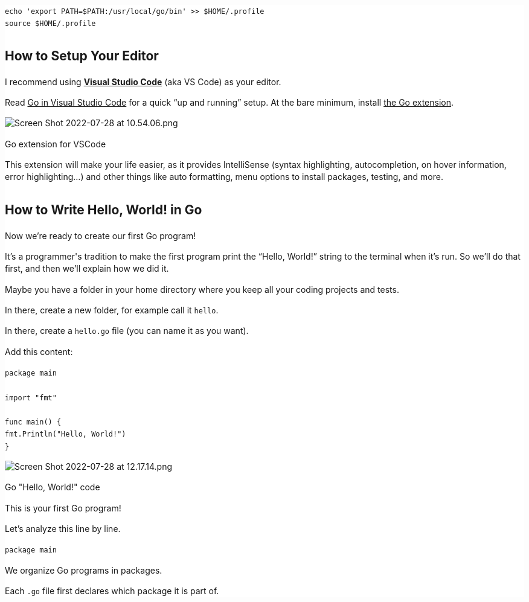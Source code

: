     echo 'export PATH=$PATH:/usr/local/go/bin' >> $HOME/.profile
    source $HOME/.profile
    

## How to Setup Your Editor

I recommend using [**Visual Studio Code**](https://code.visualstudio.com/) (aka VS Code) as your editor.

Read [Go in Visual Studio Code](https://code.visualstudio.com/docs/languages/go) for a quick “up and running” setup. At the bare minimum, install [the Go extension](https://marketplace.visualstudio.com/items?itemName=golang.go).

![Screen Shot 2022-07-28 at 10.54.06.png](https://www.freecodecamp.org/news/content/images/2022/10/Screen_Shot_2022-07-28_at_10.54.06.png)

Go extension for VSCode

This extension will make your life easier, as it provides IntelliSense (syntax highlighting, autocompletion, on hover information, error highlighting…) and other things like auto formatting, menu options to install packages, testing, and more.

## How to Write Hello, World! in Go

Now we’re ready to create our first Go program!

It’s a programmer's tradition to make the first program print the “Hello, World!” string to the terminal when it’s run. So we’ll do that first, and then we’ll explain how we did it.

Maybe you have a folder in your home directory where you keep all your coding projects and tests.

In there, create a new folder, for example call it `hello`.

In there, create a `hello.go` file (you can name it as you want).

Add this content:

    package main
    
    import "fmt"
    
    func main() {
    fmt.Println("Hello, World!")
    }
    

![Screen Shot 2022-07-28 at 12.17.14.png](https://www.freecodecamp.org/news/content/images/2022/10/Screen_Shot_2022-07-28_at_12.17.14.png)

Go "Hello, World!" code

This is your first Go program!

Let’s analyze this line by line.

    package main
    

We organize Go programs in packages.

Each `.go` file first declares which package it is part of.
